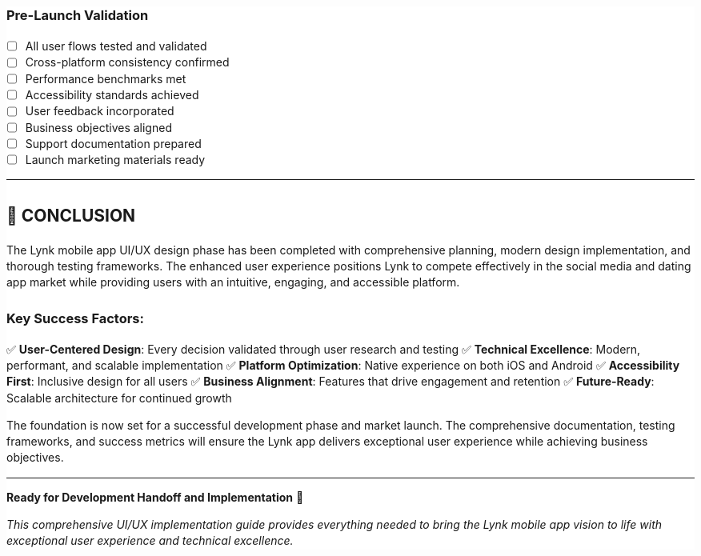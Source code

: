 ### Pre-Launch Validation
- [ ] All user flows tested and validated
- [ ] Cross-platform consistency confirmed
- [ ] Performance benchmarks met
- [ ] Accessibility standards achieved
- [ ] User feedback incorporated
- [ ] Business objectives aligned
- [ ] Support documentation prepared
- [ ] Launch marketing materials ready

---

## 🚀 CONCLUSION

The Lynk mobile app UI/UX design phase has been completed with comprehensive planning, modern design implementation, and thorough testing frameworks. The enhanced user experience positions Lynk to compete effectively in the social media and dating app market while providing users with an intuitive, engaging, and accessible platform.

### Key Success Factors:
✅ **User-Centered Design**: Every decision validated through user research and testing
✅ **Technical Excellence**: Modern, performant, and scalable implementation
✅ **Platform Optimization**: Native experience on both iOS and Android
✅ **Accessibility First**: Inclusive design for all users
✅ **Business Alignment**: Features that drive engagement and retention
✅ **Future-Ready**: Scalable architecture for continued growth

The foundation is now set for a successful development phase and market launch. The comprehensive documentation, testing frameworks, and success metrics will ensure the Lynk app delivers exceptional user experience while achieving business objectives.

---

**Ready for Development Handoff and Implementation** 🎯

*This comprehensive UI/UX implementation guide provides everything needed to bring the Lynk mobile app vision to life with exceptional user experience and technical excellence.*
